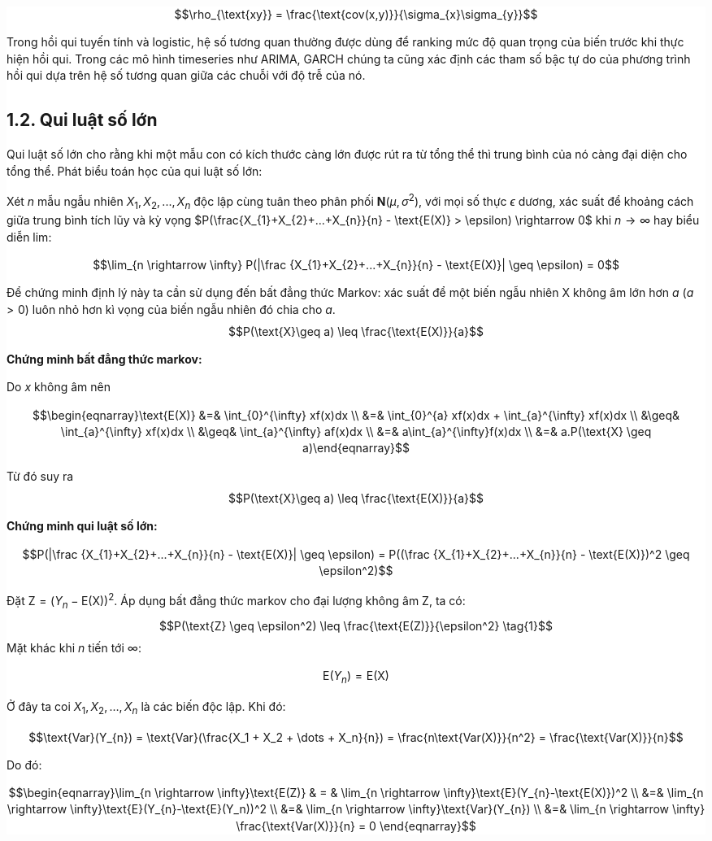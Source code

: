 $$\rho_{\text{xy}} = \frac{\text{cov(x,y)}}{\sigma_{x}\sigma_{y}}$$

Trong hồi qui tuyến tính và logistic, hệ số tương quan thường được dùng để ranking mức độ quan trọng của biến trước khi thực hiện hồi qui. Trong các mô hình timeseries như ARIMA, GARCH chúng ta cũng xác định các tham số bậc tự do của phương trình hồi qui dựa trên hệ số tương quan giữa các chuỗi với độ trễ của nó.

## 1.2. Qui luật số lớn

Qui luật số lớn cho rằng khi một mẫu con có kích thước càng lớn được rút ra từ tổng thể thì trung bình của nó càng đại diện cho tổng thể. Phát biểu toán học của qui luật số lớn:

Xét $n$ mẫu ngẫu nhiên $X_1, X_2,..., X_n$ độc lập cùng tuân theo phân phối $\mathbf{N}(\mu, \sigma^2)$, với mọi số thực $\epsilon$  dương, xác suất để khoảng cách giữa trung bình tích lũy và kỳ vọng $P(\frac{X_{1}+X_{2}+...+X_{n}}{n} - \text{E(X)} > 
\epsilon) \rightarrow 0$ khi $n \rightarrow \infty$ hay biểu diễn lim:

$$\lim_{n \rightarrow \infty} P(|\frac {X_{1}+X_{2}+...+X_{n}}{n} - \text{E(X)}| \geq \epsilon) = 0$$

Để chứng minh định lý này ta cần sử dụng đến bất đẳng thức Markov: xác suất để một biến ngẫu nhiên $\text{X}$ không âm lớn hơn $a$ ($a > 0$) luôn nhỏ hơn kì vọng của biến ngẫu nhiên đó chia cho $a$.
$$P(\text{X}\geq a) \leq \frac{\text{E(X)}}{a}$$

**Chứng minh bất đẳng thức markov:**

Do $x$ không âm nên 

$$\begin{eqnarray}\text{E(X)} &=& \int_{0}^{\infty} xf(x)dx \\
&=& \int_{0}^{a} xf(x)dx + \int_{a}^{\infty} xf(x)dx \\
&\geq& \int_{a}^{\infty} xf(x)dx \\
&\geq& \int_{a}^{\infty} af(x)dx \\
&=& a\int_{a}^{\infty}f(x)dx \\
&=& a.P(\text{X} \geq a)\end{eqnarray}$$ 

Từ đó suy ra $$P(\text{X}\geq a) \leq \frac{\text{E(X)}}{a}$$

**Chứng minh qui luật số lớn:**

$$P(|\frac {X_{1}+X_{2}+...+X_{n}}{n} - \text{E(X)}| \geq \epsilon) = P((\frac {X_{1}+X_{2}+...+X_{n}}{n} - \text{E(X)})^2 \geq \epsilon^2)$$

Đặt $\text{Z} = (Y_{n}-\text{E(X)})^2$. Áp dụng bất đẳng thức markov cho đại lượng không âm $\text{Z}$, ta có:
$$P(\text{Z} \geq \epsilon^2) \leq \frac{\text{E(Z)}}{\epsilon^2} \tag{1}$$
Mặt khác khi $n$ tiến tới $\infty$:

$$\text{E}(Y_n) = \text{E(X)}$$

Ở đây ta coi $X_1, X_2, \dots, X_n$ là các biến độc lập. Khi đó:

$$\text{Var}(Y_{n}) = \text{Var}(\frac{X_1 + X_2 + \dots + X_n}{n}) = \frac{n\text{Var(X)}}{n^2} = \frac{\text{Var(X)}}{n}$$

Do đó:

$$\begin{eqnarray}\lim_{n \rightarrow \infty}\text{E(Z)} & = & \lim_{n \rightarrow \infty}\text{E}(Y_{n}-\text{E(X)})^2 \\
&=& \lim_{n \rightarrow \infty}\text{E}(Y_{n}-\text{E}(Y_n))^2 \\
&=& \lim_{n \rightarrow \infty}\text{Var}(Y_{n}) \\
&=& \lim_{n \rightarrow \infty} \frac{\text{Var(X)}}{n} = 0
\end{eqnarray}$$
